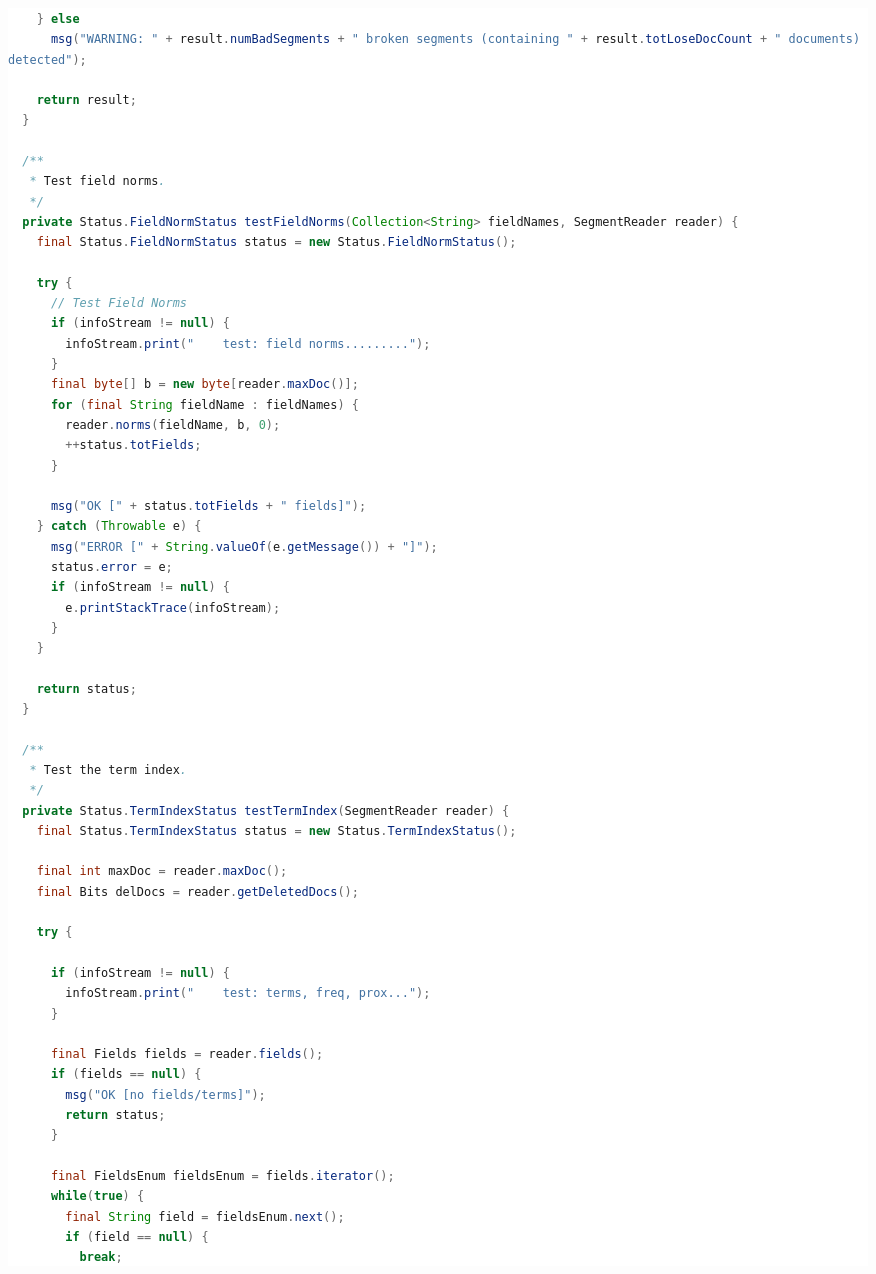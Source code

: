 ```java
    } else
      msg("WARNING: " + result.numBadSegments + " broken segments (containing " + result.totLoseDocCount + " documents) detected");

    return result;
  }

  /**
   * Test field norms.
   */
  private Status.FieldNormStatus testFieldNorms(Collection<String> fieldNames, SegmentReader reader) {
    final Status.FieldNormStatus status = new Status.FieldNormStatus();

    try {
      // Test Field Norms
      if (infoStream != null) {
        infoStream.print("    test: field norms.........");
      }
      final byte[] b = new byte[reader.maxDoc()];
      for (final String fieldName : fieldNames) {
        reader.norms(fieldName, b, 0);
        ++status.totFields;
      }

      msg("OK [" + status.totFields + " fields]");
    } catch (Throwable e) {
      msg("ERROR [" + String.valueOf(e.getMessage()) + "]");
      status.error = e;
      if (infoStream != null) {
        e.printStackTrace(infoStream);
      }
    }

    return status;
  }

  /**
   * Test the term index.
   */
  private Status.TermIndexStatus testTermIndex(SegmentReader reader) {
    final Status.TermIndexStatus status = new Status.TermIndexStatus();

    final int maxDoc = reader.maxDoc();
    final Bits delDocs = reader.getDeletedDocs();

    try {

      if (infoStream != null) {
        infoStream.print("    test: terms, freq, prox...");
      }

      final Fields fields = reader.fields();
      if (fields == null) {
        msg("OK [no fields/terms]");
        return status;
      }
      
      final FieldsEnum fieldsEnum = fields.iterator();
      while(true) {
        final String field = fieldsEnum.next();
        if (field == null) {
          break;
```